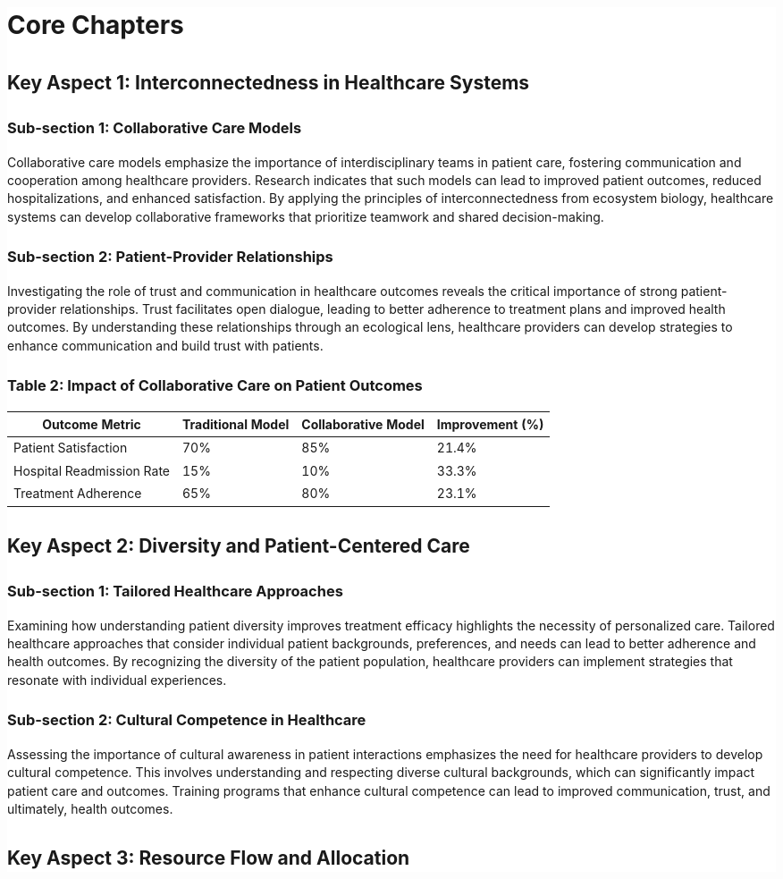 # Core Chapters

## Key Aspect 1: Interconnectedness in Healthcare Systems

### Sub-section 1: Collaborative Care Models

Collaborative care models emphasize the importance of interdisciplinary teams in patient care, fostering communication and cooperation among healthcare providers. Research indicates that such models can lead to improved patient outcomes, reduced hospitalizations, and enhanced satisfaction. By applying the principles of interconnectedness from ecosystem biology, healthcare systems can develop collaborative frameworks that prioritize teamwork and shared decision-making.

### Sub-section 2: Patient-Provider Relationships

Investigating the role of trust and communication in healthcare outcomes reveals the critical importance of strong patient-provider relationships. Trust facilitates open dialogue, leading to better adherence to treatment plans and improved health outcomes. By understanding these relationships through an ecological lens, healthcare providers can develop strategies to enhance communication and build trust with patients.

### Table 2: Impact of Collaborative Care on Patient Outcomes

| Outcome Metric | Traditional Model | Collaborative Model | Improvement (%) |
|----------------|-------------------|---------------------|------------------|
| Patient Satisfaction | 70% | 85% | 21.4% |
| Hospital Readmission Rate | 15% | 10% | 33.3% |
| Treatment Adherence | 65% | 80% | 23.1% |

## Key Aspect 2: Diversity and Patient-Centered Care

### Sub-section 1: Tailored Healthcare Approaches

Examining how understanding patient diversity improves treatment efficacy highlights the necessity of personalized care. Tailored healthcare approaches that consider individual patient backgrounds, preferences, and needs can lead to better adherence and health outcomes. By recognizing the diversity of the patient population, healthcare providers can implement strategies that resonate with individual experiences.

### Sub-section 2: Cultural Competence in Healthcare

Assessing the importance of cultural awareness in patient interactions emphasizes the need for healthcare providers to develop cultural competence. This involves understanding and respecting diverse cultural backgrounds, which can significantly impact patient care and outcomes. Training programs that enhance cultural competence can lead to improved communication, trust, and ultimately, health outcomes.

## Key Aspect 3: Resource Flow and Allocation
